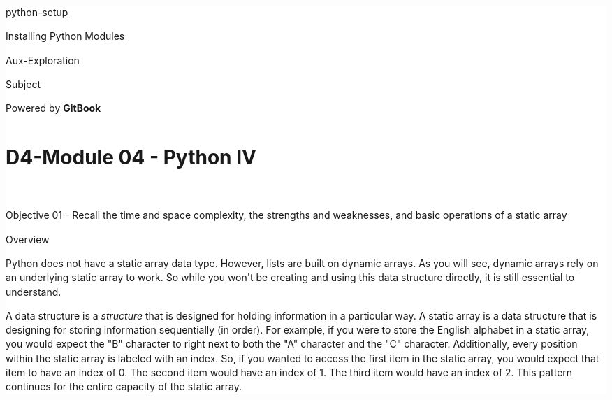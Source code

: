 <a href="../../installations-setup-and-env/untitled.html" class="navButton-94f2579c--navButtonClickable-161b88ca"><span class="text-4505230f--UIH300-2063425d--textContentFamily-49a318e1--navButtonLabel-14a4968f">python-setup</span></a>

<a href="../../installations-setup-and-env/installing-python-modules.html" class="navButton-94f2579c--navButtonClickable-161b88ca"><span class="text-4505230f--UIH300-2063425d--textContentFamily-49a318e1--navButtonLabel-14a4968f">Installing Python Modules</span></a>

<span class="text-4505230f--UIH300-2063425d--textContentFamily-49a318e1--navButtonLabel-14a4968f"><span class="text-4505230f--InfoH200-3a8a7a86--textContentFamily-49a318e1">Aux-Exploration</span></span>

<span class="text-4505230f--UIH300-2063425d--textContentFamily-49a318e1--navButtonLabel-14a4968f">Subject</span>

<a href="https://www.gitbook.com/?utm_source=content&amp;utm_medium=trademark&amp;utm_campaign=bgoonz42" class="reset-3c756112--trademark-a8da4b94"></a>

<span class="text-4505230f--TextH200-a3425406--textUIFamily-5ebd8e40">Powered by **GitBook**</span>

<span class="text-4505230f--DisplayH900-bfb998fa--textContentFamily-49a318e1">D4-Module 04 - Python IV</span>
=============================================================================================================

<span class="text-4505230f--UIH300-2063425d--textUIFamily-5ebd8e40--text-8ee2c8b2"></span>

<span class="text-4505230f--UIH300-2063425d--textUIFamily-5ebd8e40--text-8ee2c8b2"></span>

<span class="text-4505230f--UIH300-2063425d--textUIFamily-5ebd8e40--text-8ee2c8b2"></span>

<span class="text-4505230f--TextH400-3033861f--textContentFamily-49a318e1"><span data-key="26f7f43821f04b1185c7e9696502d2b0"><span data-offset-key="26f7f43821f04b1185c7e9696502d2b0:0"><span data-slate-zero-width="n">​</span></span></span></span>

<span class="text-4505230f--HeadingH700-04e1a2a3--textContentFamily-49a318e1"><span data-key="e86ea6a45caf4e5595f9870fb49cad28"><span data-offset-key="e86ea6a45caf4e5595f9870fb49cad28:0">Objective 01 - Recall the time and space complexity, the strengths and weaknesses, and basic operations of a static array</span></span></span>

<span class="text-4505230f--HeadingH600-23f228db--textContentFamily-49a318e1"><span data-key="59d95ae7acc14812bfee8191a32dd155"><span data-offset-key="59d95ae7acc14812bfee8191a32dd155:0">Overview</span></span></span>

<span class="text-4505230f--TextH400-3033861f--textContentFamily-49a318e1"><span data-key="6ff75ec91cad47ab9ce1072bfea64f4a"><span data-offset-key="6ff75ec91cad47ab9ce1072bfea64f4a:0">Python does not have a static array data type. However, lists are built on dynamic arrays. As you will see, dynamic arrays rely on an underlying static array to work. So while you won't be creating and using this data structure directly, it is still essential to understand.</span></span></span>

<span class="text-4505230f--TextH400-3033861f--textContentFamily-49a318e1"><span data-key="7ae4b86c9375437d836ec1bed1a56e29"><span data-offset-key="7ae4b86c9375437d836ec1bed1a56e29:0">A data structure is a </span><span data-offset-key="7ae4b86c9375437d836ec1bed1a56e29:1">*structure*</span><span data-offset-key="7ae4b86c9375437d836ec1bed1a56e29:2"> that is designed for holding information in a particular way. A static array is a data structure that is designing for storing information sequentially (in order). For example, if you were to store the English alphabet in a static array, you would expect the "B" character to right next to both the "A" character and the "C" character. Additionally, every position within the static array is labeled with an index. So, if you wanted to access the first item in the static array, you would expect that item to have an index of 0. The second item would have an index of 1. The third item would have an index of 2. This pattern continues for the entire capacity of the static array.</span></span></span>
